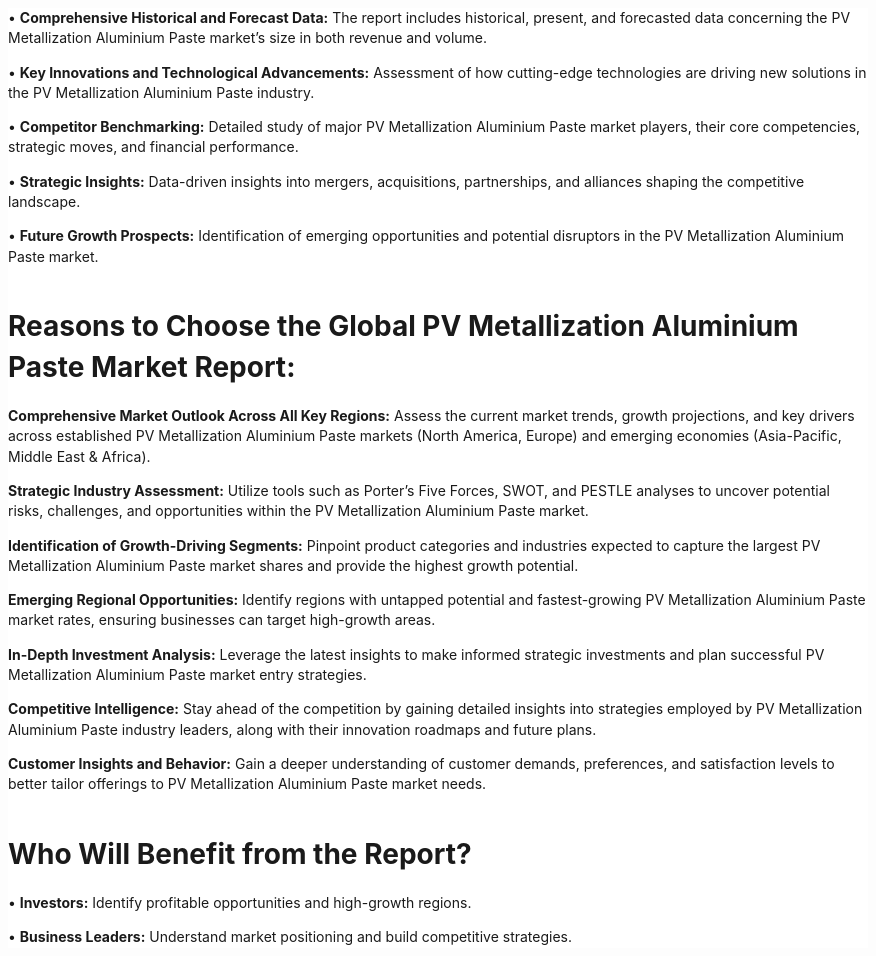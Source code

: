 • <strong>Comprehensive Historical and Forecast Data:</strong> The report includes historical, present, and forecasted data concerning the PV Metallization Aluminium Paste market’s size in both revenue and volume.

• <strong>Key Innovations and Technological Advancements:</strong> Assessment of how cutting-edge technologies are driving new solutions in the PV Metallization Aluminium Paste industry.

• <strong>Competitor Benchmarking:</strong> Detailed study of major PV Metallization Aluminium Paste market players, their core competencies, strategic moves, and financial performance.

• <strong>Strategic Insights:</strong> Data-driven insights into mergers, acquisitions, partnerships, and alliances shaping the competitive landscape.

• <strong>Future Growth Prospects:</strong> Identification of emerging opportunities and potential disruptors in the PV Metallization Aluminium Paste market.

# <strong>Reasons to Choose the Global PV Metallization Aluminium Paste Market Report:</strong>

<strong>Comprehensive Market Outlook Across All Key Regions:</strong>
Assess the current market trends, growth projections, and key drivers across established PV Metallization Aluminium Paste markets (North America, Europe) and emerging economies (Asia-Pacific, Middle East & Africa).

<strong>Strategic Industry Assessment:</strong>
Utilize tools such as Porter’s Five Forces, SWOT, and PESTLE analyses to uncover potential risks, challenges, and opportunities within the PV Metallization Aluminium Paste market.

<strong>Identification of Growth-Driving Segments:</strong>
Pinpoint product categories and industries expected to capture the largest PV Metallization Aluminium Paste market shares and provide the highest growth potential.

<strong>Emerging Regional Opportunities:</strong>
Identify regions with untapped potential and fastest-growing PV Metallization Aluminium Paste market rates, ensuring businesses can target high-growth areas.

<strong>In-Depth Investment Analysis:</strong>
Leverage the latest insights to make informed strategic investments and plan successful PV Metallization Aluminium Paste market entry strategies.

<strong>Competitive Intelligence:</strong>
Stay ahead of the competition by gaining detailed insights into strategies employed by PV Metallization Aluminium Paste industry leaders, along with their innovation roadmaps and future plans.

<strong>Customer Insights and Behavior:</strong>
Gain a deeper understanding of customer demands, preferences, and satisfaction levels to better tailor offerings to PV Metallization Aluminium Paste market needs.

# <strong>Who Will Benefit from the Report?</strong>

• <strong>Investors:</strong> Identify profitable opportunities and high-growth regions.

• <strong>Business Leaders:</strong> Understand market positioning and build competitive strategies.
